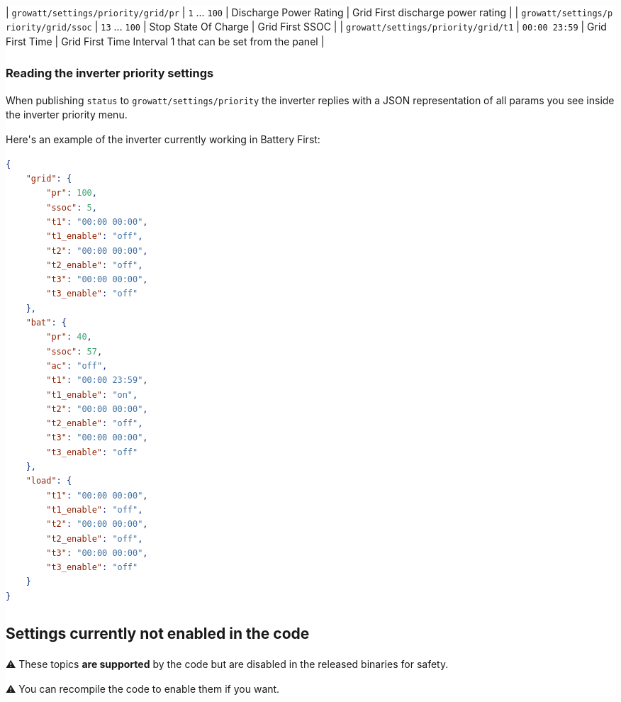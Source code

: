| `growatt/settings/priority/grid/pr`   | `1` ... `100`                                    | Discharge Power Rating                   | Grid First discharge power rating                                   |
| `growatt/settings/priority/grid/ssoc` | `13` ... `100`                                   | Stop State Of Charge                     | Grid First SSOC                                                     |
| `growatt/settings/priority/grid/t1`   | `00:00 23:59`                                    | Grid First Time                          | Grid First Time Interval 1 that can be set from the panel           |

### Reading the inverter priority settings
When publishing `status` to `growatt/settings/priority` the inverter replies with a JSON representation of all params you see inside the inverter priority menu.

Here's an example of the inverter currently working in Battery First:
```json
{
    "grid": {
        "pr": 100,
        "ssoc": 5,
        "t1": "00:00 00:00",
        "t1_enable": "off",
        "t2": "00:00 00:00",
        "t2_enable": "off",
        "t3": "00:00 00:00",
        "t3_enable": "off"
    },
    "bat": {
        "pr": 40,
        "ssoc": 57,
        "ac": "off",
        "t1": "00:00 23:59",
        "t1_enable": "on",
        "t2": "00:00 00:00",
        "t2_enable": "off",
        "t3": "00:00 00:00",
        "t3_enable": "off"
    },
    "load": {
        "t1": "00:00 00:00",
        "t1_enable": "off",
        "t2": "00:00 00:00",
        "t2_enable": "off",
        "t3": "00:00 00:00",
        "t3_enable": "off"
    }
}
```

## Settings currently not enabled in the code

:warning:  These topics **are supported** by the code but are disabled in the released binaries for safety.

:warning:  You can recompile the code to enable them if you want.

